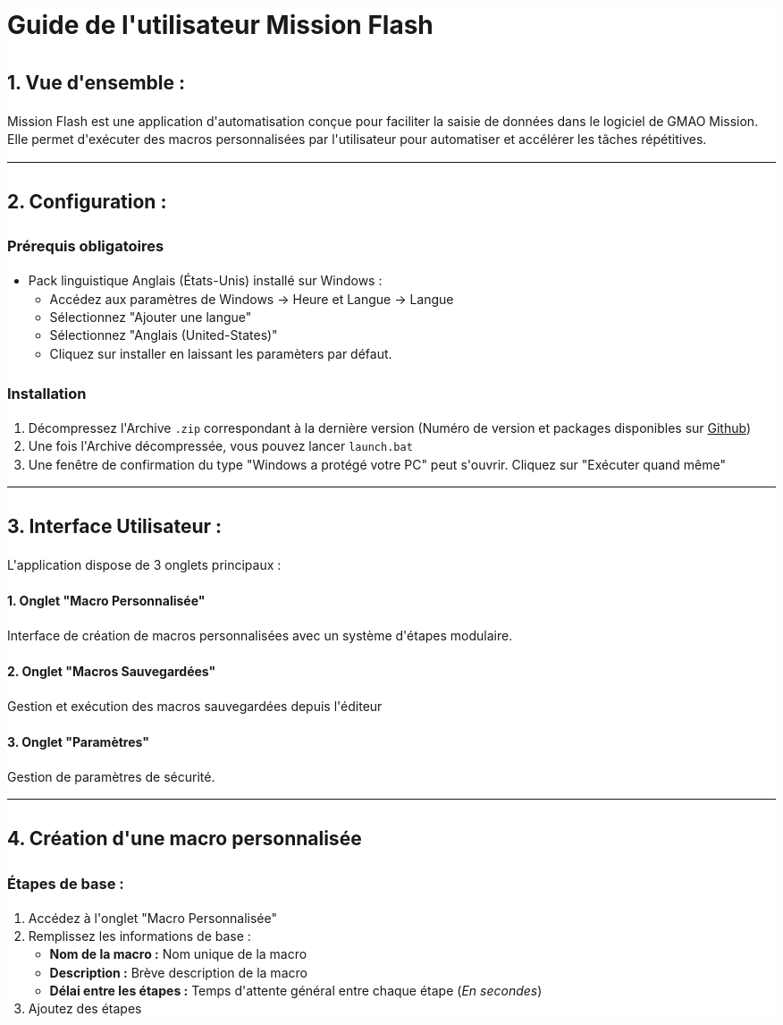 # Guide de l'utilisateur Mission Flash

## 1. Vue d'ensemble :
Mission Flash est une application d'automatisation conçue pour faciliter la saisie de données dans le logiciel de GMAO Mission. Elle permet d'exécuter des macros personnalisées par l'utilisateur pour automatiser et accélérer les tâches répétitives.

---

## 2. Configuration :

### Prérequis obligatoires
* Pack linguistique Anglais (États-Unis) installé sur Windows :
    * Accédez aux paramètres de Windows → Heure et Langue → Langue
    * Sélectionnez "Ajouter une langue"
    * Sélectionnez "Anglais (United-States)"
    * Cliquez sur installer en laissant les paramèters par défaut.

### Installation
1. Décompressez l'Archive  `.zip` correspondant à la dernière version (Numéro de version et packages disponibles sur [Github](https://github.com/litedragondev/Mission-Flash))
2. Une fois l'Archive décompressée, vous pouvez lancer `launch.bat`
3. Une fenêtre de confirmation du type "Windows a protégé votre PC" peut s'ouvrir. Cliquez sur "Exécuter quand même"

---

## 3. Interface Utilisateur :
L'application dispose de 3 onglets principaux :

#### 1. Onglet "Macro Personnalisée"
Interface de création de macros personnalisées avec un système d'étapes modulaire.

#### 2. Onglet "Macros Sauvegardées"
Gestion et exécution des macros sauvegardées depuis l'éditeur

#### 3. Onglet "Paramètres"
Gestion de paramètres de sécurité.


---

## 4. Création d'une macro personnalisée

### Étapes de base :
1. Accédez à l'onglet "Macro Personnalisée"
2. Remplissez les informations de base :
    * **Nom de la macro :** Nom unique de la macro
    * **Description :** Brève description de la macro
    *  **Délai entre les étapes :** Temps d'attente général entre chaque étape (*En secondes*)
3. Ajoutez des étapes
